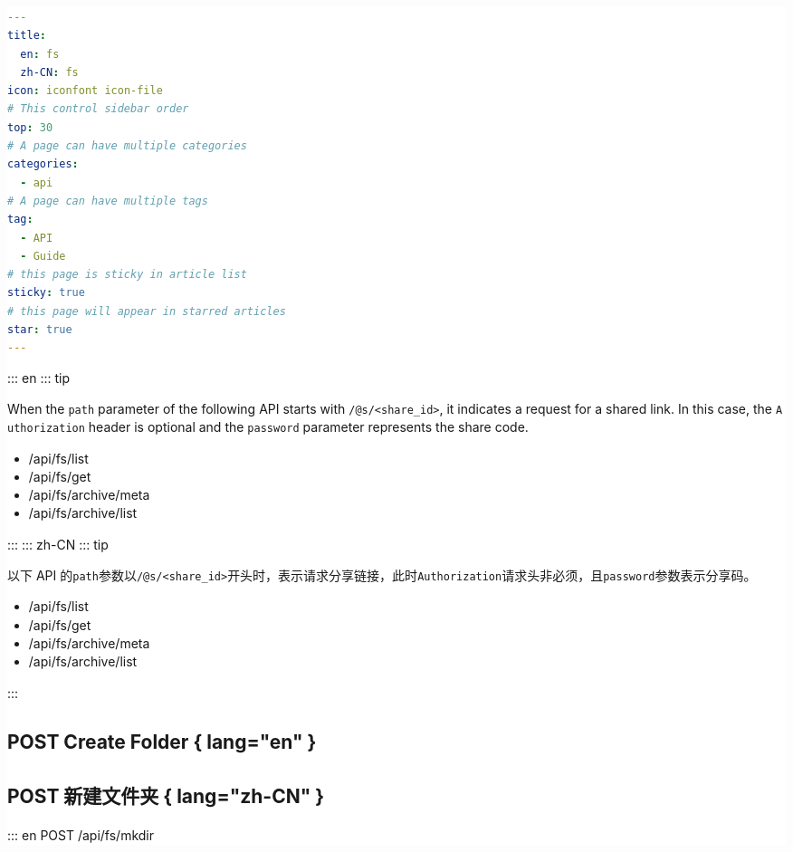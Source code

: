 ```yaml
---
title:
  en: fs
  zh-CN: fs
icon: iconfont icon-file
# This control sidebar order
top: 30
# A page can have multiple categories
categories:
  - api
# A page can have multiple tags
tag:
  - API
  - Guide
# this page is sticky in article list
sticky: true
# this page will appear in starred articles
star: true
---
```


::: en
::: tip

When the `path` parameter of the following API starts with `/@s/<share_id>`, it indicates a request for a shared link. In this case, the `Authorization` header is optional and the `password` parameter represents the share code.

- /api/fs/list
- /api/fs/get
- /api/fs/archive/meta
- /api/fs/archive/list

:::
::: zh-CN
::: tip

以下 API 的`path`参数以`/@s/<share_id>`开头时，表示请求分享链接，此时`Authorization`请求头非必须，且`password`参数表示分享码。

- /api/fs/list
- /api/fs/get
- /api/fs/archive/meta
- /api/fs/archive/list

:::

## POST Create Folder { lang="en" }

## POST 新建文件夹 { lang="zh-CN" }

::: en
POST /api/fs/mkdir
